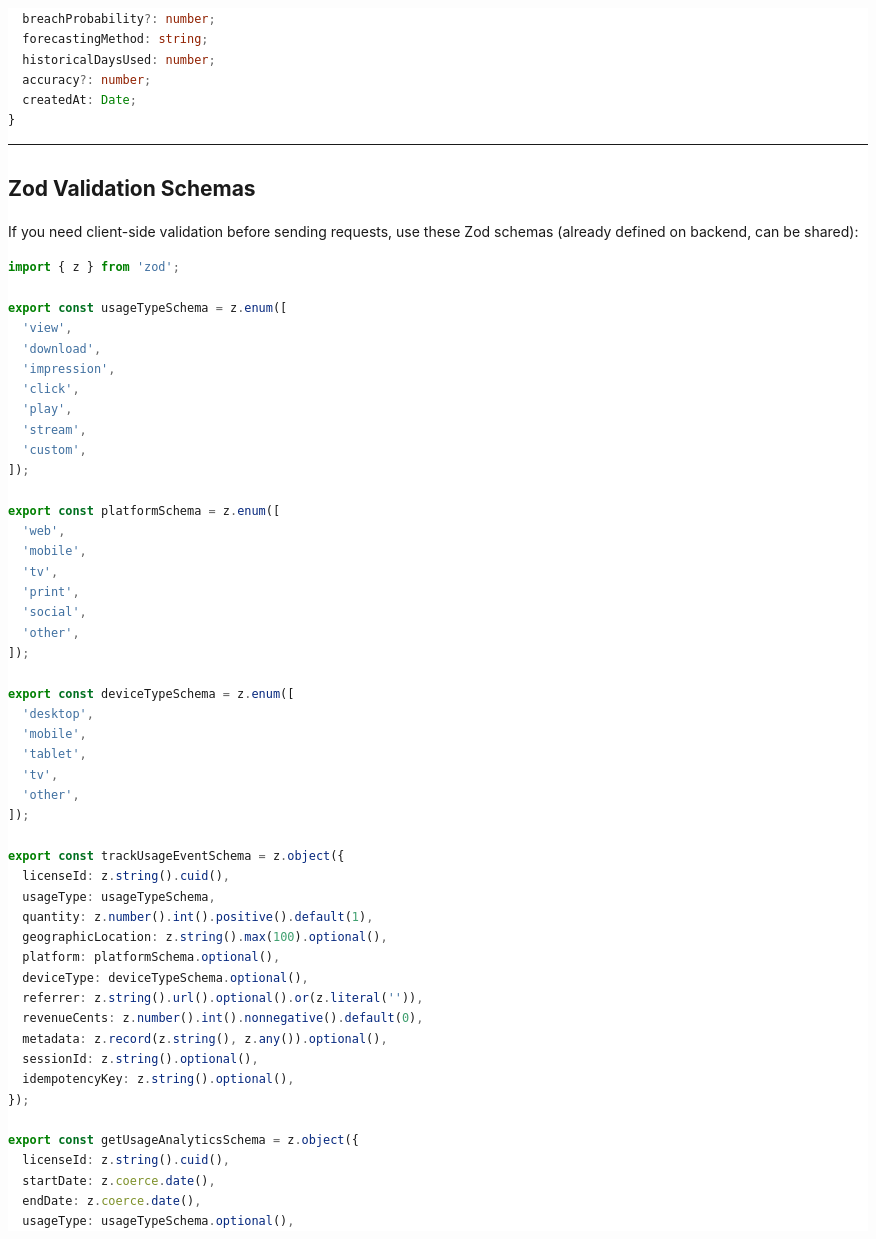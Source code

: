 ```typescript
  breachProbability?: number;
  forecastingMethod: string;
  historicalDaysUsed: number;
  accuracy?: number;
  createdAt: Date;
}
```

---

## Zod Validation Schemas

If you need client-side validation before sending requests, use these Zod schemas (already defined on backend, can be shared):

```typescript
import { z } from 'zod';

export const usageTypeSchema = z.enum([
  'view',
  'download',
  'impression',
  'click',
  'play',
  'stream',
  'custom',
]);

export const platformSchema = z.enum([
  'web',
  'mobile',
  'tv',
  'print',
  'social',
  'other',
]);

export const deviceTypeSchema = z.enum([
  'desktop',
  'mobile',
  'tablet',
  'tv',
  'other',
]);

export const trackUsageEventSchema = z.object({
  licenseId: z.string().cuid(),
  usageType: usageTypeSchema,
  quantity: z.number().int().positive().default(1),
  geographicLocation: z.string().max(100).optional(),
  platform: platformSchema.optional(),
  deviceType: deviceTypeSchema.optional(),
  referrer: z.string().url().optional().or(z.literal('')),
  revenueCents: z.number().int().nonnegative().default(0),
  metadata: z.record(z.string(), z.any()).optional(),
  sessionId: z.string().optional(),
  idempotencyKey: z.string().optional(),
});

export const getUsageAnalyticsSchema = z.object({
  licenseId: z.string().cuid(),
  startDate: z.coerce.date(),
  endDate: z.coerce.date(),
  usageType: usageTypeSchema.optional(),
```